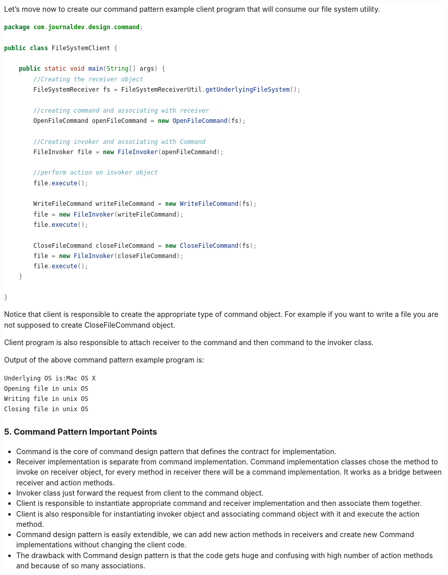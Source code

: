 Let’s move now to create our command pattern example client program that will consume our file system utility.

```java
package com.journaldev.design.command;

public class FileSystemClient {

	public static void main(String[] args) {
		//Creating the receiver object
		FileSystemReceiver fs = FileSystemReceiverUtil.getUnderlyingFileSystem();
		
		//creating command and associating with receiver
		OpenFileCommand openFileCommand = new OpenFileCommand(fs);
		
		//Creating invoker and associating with Command
		FileInvoker file = new FileInvoker(openFileCommand);
		
		//perform action on invoker object
		file.execute();
		
		WriteFileCommand writeFileCommand = new WriteFileCommand(fs);
		file = new FileInvoker(writeFileCommand);
		file.execute();
		
		CloseFileCommand closeFileCommand = new CloseFileCommand(fs);
		file = new FileInvoker(closeFileCommand);
		file.execute();
	}

}
```

Notice that client is responsible to create the appropriate type of command object. For example if you want to write a file you are not supposed to create CloseFileCommand object.

Client program is also responsible to attach receiver to the command and then command to the invoker class.

Output of the above command pattern example program is:

```
Underlying OS is:Mac OS X
Opening file in unix OS
Writing file in unix OS
Closing file in unix OS
```

### 5. Command Pattern Important Points

- Command is the core of command design pattern that defines the contract for implementation.
- Receiver implementation is separate from command implementation.
Command implementation classes chose the method to invoke on receiver object, for every method in receiver there will be a command implementation. It works as a bridge between receiver and action methods.
- Invoker class just forward the request from client to the command object.
- Client is responsible to instantiate appropriate command and receiver implementation and then associate them together.
- Client is also responsible for instantiating invoker object and associating command object with it and execute the action method.
- Command design pattern is easily extendible, we can add new action methods in receivers and create new Command implementations without changing the client code.
- The drawback with Command design pattern is that the code gets huge and confusing with high number of action methods and because of so many associations.
